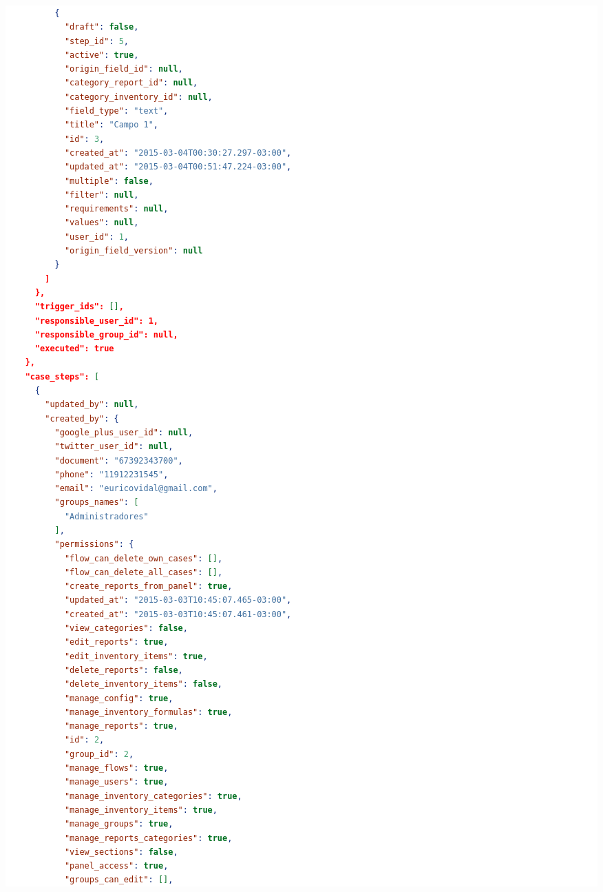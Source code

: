 ```json
          {
            "draft": false,
            "step_id": 5,
            "active": true,
            "origin_field_id": null,
            "category_report_id": null,
            "category_inventory_id": null,
            "field_type": "text",
            "title": "Campo 1",
            "id": 3,
            "created_at": "2015-03-04T00:30:27.297-03:00",
            "updated_at": "2015-03-04T00:51:47.224-03:00",
            "multiple": false,
            "filter": null,
            "requirements": null,
            "values": null,
            "user_id": 1,
            "origin_field_version": null
          }
        ]
      },
      "trigger_ids": [],
      "responsible_user_id": 1,
      "responsible_group_id": null,
      "executed": true
    },
    "case_steps": [
      {
        "updated_by": null,
        "created_by": {
          "google_plus_user_id": null,
          "twitter_user_id": null,
          "document": "67392343700",
          "phone": "11912231545",
          "email": "euricovidal@gmail.com",
          "groups_names": [
            "Administradores"
          ],
          "permissions": {
            "flow_can_delete_own_cases": [],
            "flow_can_delete_all_cases": [],
            "create_reports_from_panel": true,
            "updated_at": "2015-03-03T10:45:07.465-03:00",
            "created_at": "2015-03-03T10:45:07.461-03:00",
            "view_categories": false,
            "edit_reports": true,
            "edit_inventory_items": true,
            "delete_reports": false,
            "delete_inventory_items": false,
            "manage_config": true,
            "manage_inventory_formulas": true,
            "manage_reports": true,
            "id": 2,
            "group_id": 2,
            "manage_flows": true,
            "manage_users": true,
            "manage_inventory_categories": true,
            "manage_inventory_items": true,
            "manage_groups": true,
            "manage_reports_categories": true,
            "view_sections": false,
            "panel_access": true,
            "groups_can_edit": [],
```